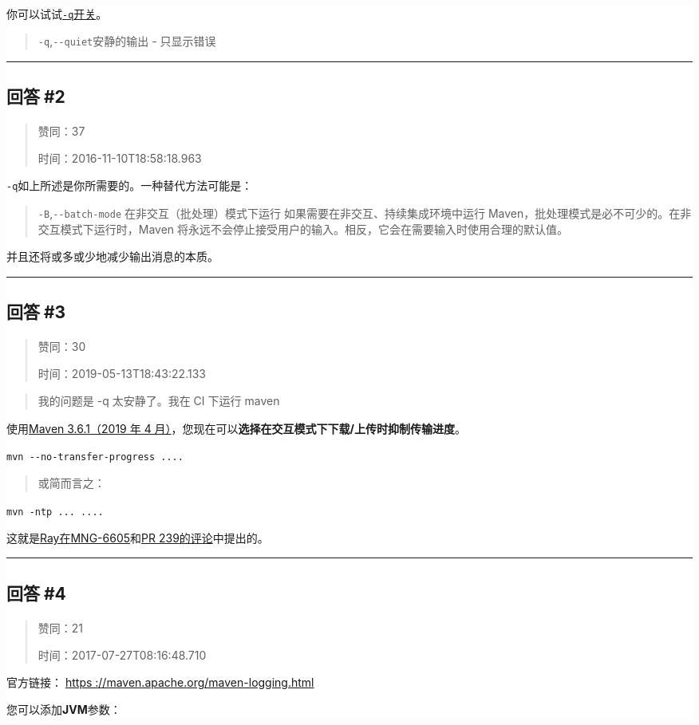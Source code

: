 你可以试试[`-q`开关](http://maven.apache.org/ref/current/maven-embedder/cli.html)。

> `-q`,`--quiet`安静的输出 - 只显示错误

* * *

## 回答 #2

> 赞同：37
> 
> 时间：2016-11-10T18:58:18.963

`-q`如上所述是你所需要的。一种替代方法可能是：

> `-B`,`--batch-mode` 在非交互（批处理）模式下运行 如果需要在非交互、持续集成环境中运行 Maven，批处理模式是必不可少的。在非交互模式下运行时，Maven 将永远不会停止接受用户的输入。相反，它会在需要输入时使用合理的默认值。

并且还将或多或少地减少输出消息的本质。

* * *

## 回答 #3

> 赞同：30
> 
> 时间：2019-05-13T18:43:22.133

> 我的问题是 -q 太安静了。我在 CI 下运行 maven

使用[Maven 3.6.1（2019 年 4 月）](https://maven.apache.org/docs/3.6.1/release-notes.html)，您现在可以**选择在交互模式下下载/上传时抑制传输进度**。

```
mvn --no-transfer-progress .... 
```

> 或简而言之：

```
mvn -ntp ... .... 
```

这就是[Ray在](https://stackoverflow.com/users/279640/ray)[MNG-6605](https://issues.apache.org/jira/browse/MNG-6605)和[PR 239](https://github.com/apache/maven/pull/239)[的评论](https://stackoverflow.com/questions/71069/can-maven-be-made-less-verbose/40535065#comment97499320_71086)中提出的。

* * *

## 回答 #4

> 赞同：21
> 
> 时间：2017-07-27T08:16:48.710

官方链接： [https ://maven.apache.org/maven-logging.html](https://maven.apache.org/maven-logging.html)

您可以添加**JVM**参数：
